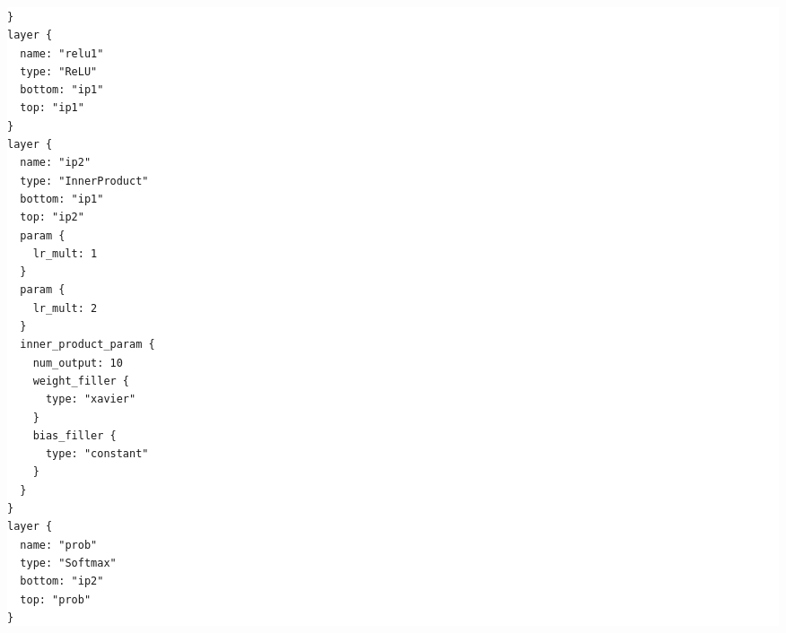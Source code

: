 ```
}
layer {
  name: "relu1"
  type: "ReLU"
  bottom: "ip1"
  top: "ip1"
}
layer {
  name: "ip2"
  type: "InnerProduct"
  bottom: "ip1"
  top: "ip2"
  param {
    lr_mult: 1
  }
  param {
    lr_mult: 2
  }
  inner_product_param {
    num_output: 10
    weight_filler {
      type: "xavier"
    }
    bias_filler {
      type: "constant"
    }
  }
}
layer {
  name: "prob"
  type: "Softmax"
  bottom: "ip2"
  top: "prob"
}
```


